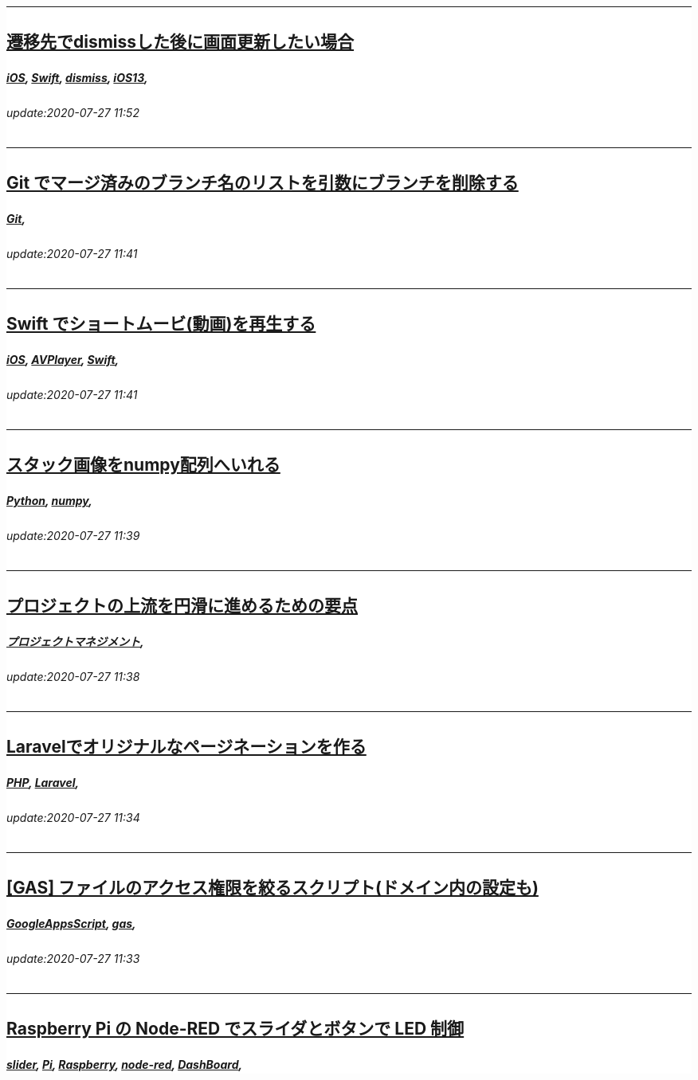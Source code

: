 
---
## [遷移先でdismissした後に画面更新したい場合](https://qiita.com/nmisawa/items/04051f2c09ff81722740)
##### [iOS](https://qiita.com/tags/iOS), [Swift](https://qiita.com/tags/Swift), [dismiss](https://qiita.com/tags/dismiss), [iOS13](https://qiita.com/tags/iOS13), 
###### update:2020-07-27 11:52
---
## [Git でマージ済みのブランチ名のリストを引数にブランチを削除する](https://qiita.com/yasudanaoya/items/28c9776e07d7682ee7b1)
##### [Git](https://qiita.com/tags/Git), 
###### update:2020-07-27 11:41
---
## [Swift でショートムービ(動画)を再生する](https://qiita.com/yum_fishing/items/976cec88ae524015a7ab)
##### [iOS](https://qiita.com/tags/iOS), [AVPlayer](https://qiita.com/tags/AVPlayer), [Swift](https://qiita.com/tags/Swift), 
###### update:2020-07-27 11:41
---
## [スタック画像をnumpy配列へいれる](https://qiita.com/jmtsn/items/d16e6792ae8017f42eee)
##### [Python](https://qiita.com/tags/Python), [numpy](https://qiita.com/tags/numpy), 
###### update:2020-07-27 11:39
---
## [プロジェクトの上流を円滑に進めるための要点](https://qiita.com/Liberty2025/items/759acbe6c41c3e91568f)
##### [プロジェクトマネジメント](https://qiita.com/tags/プロジェクトマネジメント), 
###### update:2020-07-27 11:38
---
## [Laravelでオリジナルなページネーションを作る](https://qiita.com/kazuhei/items/54e1bd17b1b6a3070ef1)
##### [PHP](https://qiita.com/tags/PHP), [Laravel](https://qiita.com/tags/Laravel), 
###### update:2020-07-27 11:34
---
## [[GAS] ファイルのアクセス権限を絞るスクリプト(ドメイン内の設定も)](https://qiita.com/sakaimo/items/f63e2b04fc13d8d45169)
##### [GoogleAppsScript](https://qiita.com/tags/GoogleAppsScript), [gas](https://qiita.com/tags/gas), 
###### update:2020-07-27 11:33
---
## [Raspberry Pi の Node-RED でスライダとボタンで LED 制御](https://qiita.com/atsuya_morito/items/a094accd33f89a5eb90f)
##### [slider](https://qiita.com/tags/slider), [Pi](https://qiita.com/tags/Pi), [Raspberry](https://qiita.com/tags/Raspberry), [node-red](https://qiita.com/tags/node-red), [DashBoard](https://qiita.com/tags/DashBoard), 